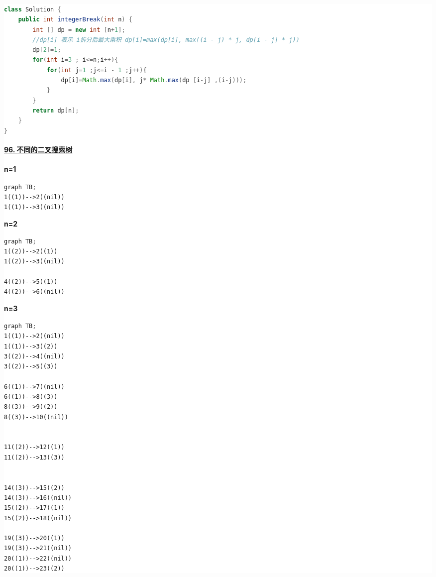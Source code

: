 ```java
class Solution {
    public int integerBreak(int n) {
        int [] dp = new int [n+1];
        //dp[i] 表示 i拆分后最大乘积 dp[i]=max(dp[i], max((i - j) * j, dp[i - j] * j))
        dp[2]=1;
        for(int i=3 ; i<=n;i++){
            for(int j=1 ;j<=i - 1 ;j++){
                dp[i]=Math.max(dp[i], j* Math.max(dp [i-j] ,(i-j)));
            }
        } 
        return dp[n];
    }
} 
```

#### [96. 不同的二叉搜索树](https://leetcode.cn/problems/unique-binary-search-trees/)

**n=1**

```mermaid
graph TB;
1((1))-->2((nil))
1((1))-->3((nil))
```

**n=2**

``` mermaid
graph TB;
1((2))-->2((1))
1((2))-->3((nil))

4((2))-->5((1))
4((2))-->6((nil))
```
**n=3**

``` mermaid
graph TB;
1((1))-->2((nil))	
1((1))-->3((2))
3((2))-->4((nil))
3((2))-->5((3))

6((1))-->7((nil))	
6((1))-->8((3))
8((3))-->9((2))
8((3))-->10((nil))


11((2))-->12((1))
11((2))-->13((3))


14((3))-->15((2))
14((3))-->16((nil))
15((2))-->17((1))
15((2))-->18((nil))

19((3))-->20((1))
19((3))-->21((nil))
20((1))-->22((nil))
20((1))-->23((2))

```
